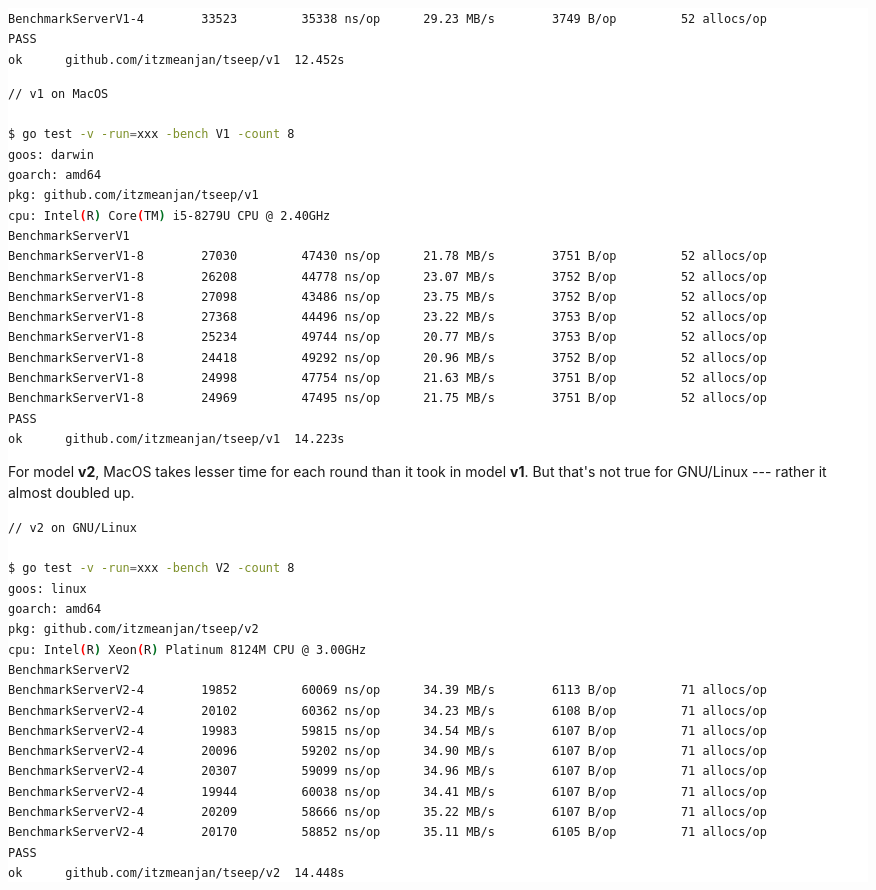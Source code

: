 ```bash
BenchmarkServerV1-4   	   33523	     35338 ns/op	  29.23 MB/s	    3749 B/op	      52 allocs/op
PASS
ok  	github.com/itzmeanjan/tseep/v1	12.452s
```

```bash
// v1 on MacOS

$ go test -v -run=xxx -bench V1 -count 8
goos: darwin
goarch: amd64
pkg: github.com/itzmeanjan/tseep/v1
cpu: Intel(R) Core(TM) i5-8279U CPU @ 2.40GHz
BenchmarkServerV1
BenchmarkServerV1-8   	   27030	     47430 ns/op	  21.78 MB/s	    3751 B/op	      52 allocs/op
BenchmarkServerV1-8   	   26208	     44778 ns/op	  23.07 MB/s	    3752 B/op	      52 allocs/op
BenchmarkServerV1-8   	   27098	     43486 ns/op	  23.75 MB/s	    3752 B/op	      52 allocs/op
BenchmarkServerV1-8   	   27368	     44496 ns/op	  23.22 MB/s	    3753 B/op	      52 allocs/op
BenchmarkServerV1-8   	   25234	     49744 ns/op	  20.77 MB/s	    3753 B/op	      52 allocs/op
BenchmarkServerV1-8   	   24418	     49292 ns/op	  20.96 MB/s	    3752 B/op	      52 allocs/op
BenchmarkServerV1-8   	   24998	     47754 ns/op	  21.63 MB/s	    3751 B/op	      52 allocs/op
BenchmarkServerV1-8   	   24969	     47495 ns/op	  21.75 MB/s	    3751 B/op	      52 allocs/op
PASS
ok  	github.com/itzmeanjan/tseep/v1	14.223s
```

For model **v2**, MacOS takes lesser time for each round than it took in model **v1**. But that's not true for GNU/Linux --- rather it almost doubled up.

```bash
// v2 on GNU/Linux

$ go test -v -run=xxx -bench V2 -count 8
goos: linux
goarch: amd64
pkg: github.com/itzmeanjan/tseep/v2
cpu: Intel(R) Xeon(R) Platinum 8124M CPU @ 3.00GHz
BenchmarkServerV2
BenchmarkServerV2-4   	   19852	     60069 ns/op	  34.39 MB/s	    6113 B/op	      71 allocs/op
BenchmarkServerV2-4   	   20102	     60362 ns/op	  34.23 MB/s	    6108 B/op	      71 allocs/op
BenchmarkServerV2-4   	   19983	     59815 ns/op	  34.54 MB/s	    6107 B/op	      71 allocs/op
BenchmarkServerV2-4   	   20096	     59202 ns/op	  34.90 MB/s	    6107 B/op	      71 allocs/op
BenchmarkServerV2-4   	   20307	     59099 ns/op	  34.96 MB/s	    6107 B/op	      71 allocs/op
BenchmarkServerV2-4   	   19944	     60038 ns/op	  34.41 MB/s	    6107 B/op	      71 allocs/op
BenchmarkServerV2-4   	   20209	     58666 ns/op	  35.22 MB/s	    6107 B/op	      71 allocs/op
BenchmarkServerV2-4   	   20170	     58852 ns/op	  35.11 MB/s	    6105 B/op	      71 allocs/op
PASS
ok  	github.com/itzmeanjan/tseep/v2	14.448s
```